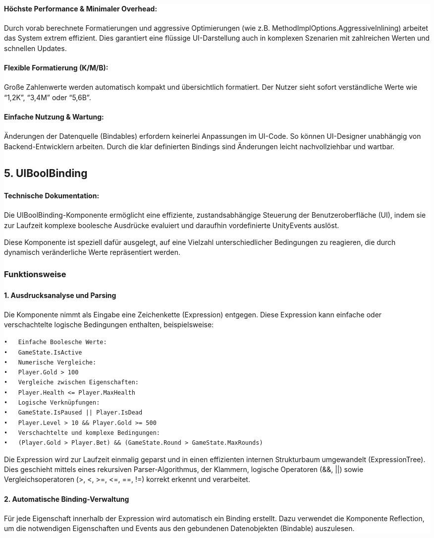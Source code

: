 #### Höchste Performance & Minimaler Overhead:
Durch vorab berechnete Formatierungen und aggressive Optimierungen (wie z.B. MethodImplOptions.AggressiveInlining) arbeitet das System extrem effizient. Dies garantiert eine flüssige UI-Darstellung auch in komplexen Szenarien mit zahlreichen Werten und schnellen Updates.

#### Flexible Formatierung (K/M/B):
Große Zahlenwerte werden automatisch kompakt und übersichtlich formatiert. Der Nutzer sieht sofort verständliche Werte wie “1,2K”, “3,4M” oder “5,6B”.

#### Einfache Nutzung & Wartung:
Änderungen der Datenquelle (Bindables) erfordern keinerlei Anpassungen im UI-Code. So können UI-Designer unabhängig von Backend-Entwicklern arbeiten. Durch die klar definierten Bindings sind Änderungen leicht nachvollziehbar und wartbar.

## 5. UIBoolBinding
#### Technische Dokumentation:

Die UIBoolBinding-Komponente ermöglicht eine effiziente, zustandsabhängige Steuerung der Benutzeroberfläche (UI), indem sie zur Laufzeit komplexe boolesche Ausdrücke evaluiert und daraufhin vordefinierte UnityEvents auslöst.

Diese Komponente ist speziell dafür ausgelegt, auf eine Vielzahl unterschiedlicher Bedingungen zu reagieren, die durch dynamisch veränderliche Werte repräsentiert werden.



### Funktionsweise

#### 1. Ausdrucksanalyse und Parsing

Die Komponente nimmt als Eingabe eine Zeichenkette (Expression) entgegen. Diese Expression kann einfache oder verschachtelte logische Bedingungen enthalten, beispielsweise:

	•	Einfache Boolesche Werte:
	•	GameState.IsActive
	•	Numerische Vergleiche:
	•	Player.Gold > 100
	•	Vergleiche zwischen Eigenschaften:
	•	Player.Health <= Player.MaxHealth
	•	Logische Verknüpfungen:
	•	GameState.IsPaused || Player.IsDead
	•	Player.Level > 10 && Player.Gold >= 500
	•	Verschachtelte und komplexe Bedingungen:
	•	(Player.Gold > Player.Bet) && (GameState.Round > GameState.MaxRounds)

Die Expression wird zur Laufzeit einmalig geparst und in einen effizienten internen Strukturbaum umgewandelt (ExpressionTree). Dies geschieht mittels eines rekursiven Parser-Algorithmus, der Klammern, logische Operatoren (&&, ||) sowie Vergleichsoperatoren (>, <, >=, <=, ==, !=) korrekt erkennt und verarbeitet.

#### 2. Automatische Binding-Verwaltung

Für jede Eigenschaft innerhalb der Expression wird automatisch ein Binding erstellt. Dazu verwendet die Komponente Reflection, um die notwendigen Eigenschaften und Events aus den gebundenen Datenobjekten (Bindable<T>) auszulesen.
